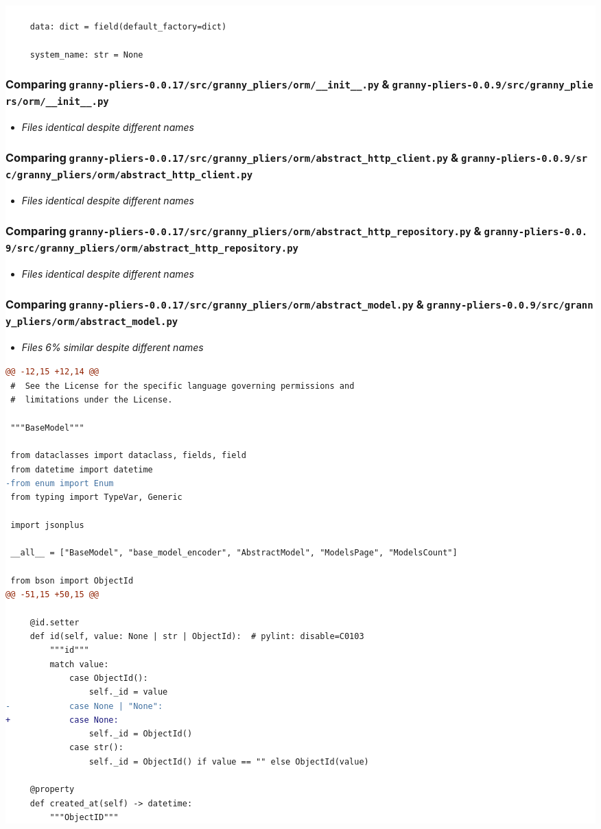 ```diff
 
     data: dict = field(default_factory=dict)
 
     system_name: str = None
```

### Comparing `granny-pliers-0.0.17/src/granny_pliers/orm/__init__.py` & `granny-pliers-0.0.9/src/granny_pliers/orm/__init__.py`

 * *Files identical despite different names*

### Comparing `granny-pliers-0.0.17/src/granny_pliers/orm/abstract_http_client.py` & `granny-pliers-0.0.9/src/granny_pliers/orm/abstract_http_client.py`

 * *Files identical despite different names*

### Comparing `granny-pliers-0.0.17/src/granny_pliers/orm/abstract_http_repository.py` & `granny-pliers-0.0.9/src/granny_pliers/orm/abstract_http_repository.py`

 * *Files identical despite different names*

### Comparing `granny-pliers-0.0.17/src/granny_pliers/orm/abstract_model.py` & `granny-pliers-0.0.9/src/granny_pliers/orm/abstract_model.py`

 * *Files 6% similar despite different names*

```diff
@@ -12,15 +12,14 @@
 #  See the License for the specific language governing permissions and
 #  limitations under the License.
 
 """BaseModel"""
 
 from dataclasses import dataclass, fields, field
 from datetime import datetime
-from enum import Enum
 from typing import TypeVar, Generic
 
 import jsonplus
 
 __all__ = ["BaseModel", "base_model_encoder", "AbstractModel", "ModelsPage", "ModelsCount"]
 
 from bson import ObjectId
@@ -51,15 +50,15 @@
 
     @id.setter
     def id(self, value: None | str | ObjectId):  # pylint: disable=C0103
         """id"""
         match value:
             case ObjectId():
                 self._id = value
-            case None | "None":
+            case None:
                 self._id = ObjectId()
             case str():
                 self._id = ObjectId() if value == "" else ObjectId(value)
 
     @property
     def created_at(self) -> datetime:
         """ObjectID"""
```